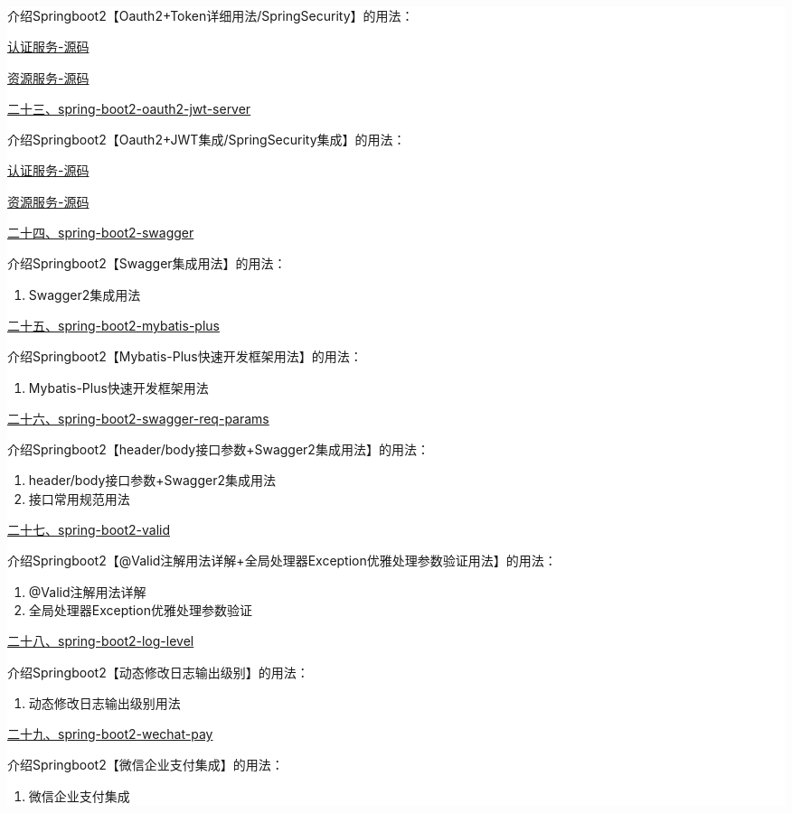 介绍Springboot2【Oauth2+Token详细用法/SpringSecurity】的用法：

[认证服务-源码](https://github.com/hemin1003/spring-boot-study/tree/master/spring-boot2-study/spring-boot2-parent/spring-boot2-oauth2-opaque-server)

[资源服务-源码](https://github.com/hemin1003/spring-boot-study/tree/master/spring-boot2-study/spring-boot2-parent/spring-boot2-oauth2-opaque-resource)

[二十三、spring-boot2-oauth2-jwt-server](https://github.com/hemin1003/spring-boot-study/tree/master/spring-boot2-study/spring-boot2-parent/spring-boot2-oauth2-jwt-server)

介绍Springboot2【Oauth2+JWT集成/SpringSecurity集成】的用法：

[认证服务-源码](https://github.com/hemin1003/spring-boot-study/tree/master/spring-boot2-study/spring-boot2-parent/spring-boot2-oauth2-jwt-server)

[资源服务-源码](https://github.com/hemin1003/spring-boot-study/tree/master/spring-boot2-study/spring-boot2-parent/spring-boot2-oauth2-jwt-resource)

[二十四、spring-boot2-swagger](https://github.com/hemin1003/spring-boot-study/tree/master/spring-boot2-study/spring-boot2-parent/spring-boot2-swagger)

介绍Springboot2【Swagger集成用法】的用法：

1. Swagger2集成用法

[二十五、spring-boot2-mybatis-plus](https://github.com/hemin1003/spring-boot-study/tree/master/spring-boot2-study/spring-boot2-parent/spring-boot2-mybatis-plus)

介绍Springboot2【Mybatis-Plus快速开发框架用法】的用法：

1. Mybatis-Plus快速开发框架用法

[二十六、spring-boot2-swagger-req-params](https://github.com/hemin1003/spring-boot-study/tree/master/spring-boot2-study/spring-boot2-parent/spring-boot2-swagger-req-params)

介绍Springboot2【header/body接口参数+Swagger2集成用法】的用法：

1. header/body接口参数+Swagger2集成用法
2. 接口常用规范用法

[二十七、spring-boot2-valid](https://github.com/hemin1003/spring-boot-study/tree/master/spring-boot2-study/spring-boot2-parent/spring-boot2-valid)

介绍Springboot2【@Valid注解用法详解+全局处理器Exception优雅处理参数验证用法】的用法：

1. @Valid注解用法详解
2. 全局处理器Exception优雅处理参数验证

[二十八、spring-boot2-log-level](https://github.com/hemin1003/spring-boot-study/tree/master/spring-boot2-study/spring-boot2-parent/spring-boot2-log-level)

介绍Springboot2【动态修改日志输出级别】的用法：

1. 动态修改日志输出级别用法

[二十九、spring-boot2-wechat-pay](https://github.com/hemin1003/spring-boot-study/tree/master/spring-boot2-study/spring-boot2-parent/spring-boot2-wechat-pay)

介绍Springboot2【微信企业支付集成】的用法：

1. 微信企业支付集成
